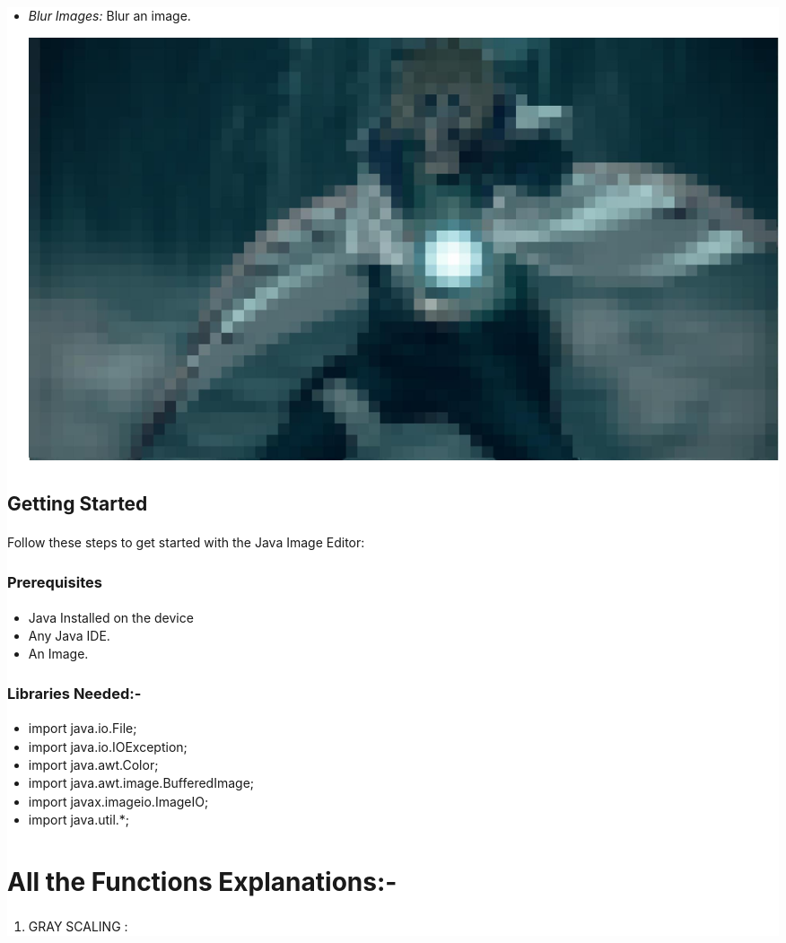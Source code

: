 - *Blur Images:* Blur an image.

  ![Image Editor Screenshot](blurredMinato.jpg)
  


## Getting Started

Follow these steps to get started with the Java Image Editor:

### Prerequisites

- Java Installed on the device
- Any Java IDE.
- An Image.
### Libraries Needed:-
 - import java.io.File; 
 - import java.io.IOException;
 - import java.awt.Color;
 - import java.awt.image.BufferedImage;
 - import javax.imageio.ImageIO;
 - import java.util.*;
    
# All the Functions Explanations:-

1) GRAY SCALING :
